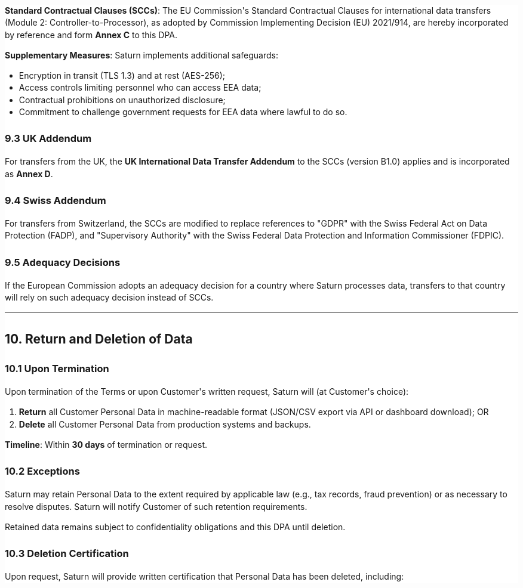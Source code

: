 **Standard Contractual Clauses (SCCs)**: The EU Commission's Standard Contractual Clauses for international data transfers (Module 2: Controller-to-Processor), as adopted by Commission Implementing Decision (EU) 2021/914, are hereby incorporated by reference and form **Annex C** to this DPA.

**Supplementary Measures**: Saturn implements additional safeguards:

- Encryption in transit (TLS 1.3) and at rest (AES-256);
- Access controls limiting personnel who can access EEA data;
- Contractual prohibitions on unauthorized disclosure;
- Commitment to challenge government requests for EEA data where lawful to do so.

### 9.3 UK Addendum

For transfers from the UK, the **UK International Data Transfer Addendum** to the SCCs (version B1.0) applies and is incorporated as **Annex D**.

### 9.4 Swiss Addendum

For transfers from Switzerland, the SCCs are modified to replace references to "GDPR" with the Swiss Federal Act on Data Protection (FADP), and "Supervisory Authority" with the Swiss Federal Data Protection and Information Commissioner (FDPIC).

### 9.5 Adequacy Decisions

If the European Commission adopts an adequacy decision for a country where Saturn processes data, transfers to that country will rely on such adequacy decision instead of SCCs.

---

## 10. Return and Deletion of Data

### 10.1 Upon Termination

Upon termination of the Terms or upon Customer's written request, Saturn will (at Customer's choice):

1. **Return** all Customer Personal Data in machine-readable format (JSON/CSV export via API or dashboard download); OR
2. **Delete** all Customer Personal Data from production systems and backups.

**Timeline**: Within **30 days** of termination or request.

### 10.2 Exceptions

Saturn may retain Personal Data to the extent required by applicable law (e.g., tax records, fraud prevention) or as necessary to resolve disputes. Saturn will notify Customer of such retention requirements.

Retained data remains subject to confidentiality obligations and this DPA until deletion.

### 10.3 Deletion Certification

Upon request, Saturn will provide written certification that Personal Data has been deleted, including:
